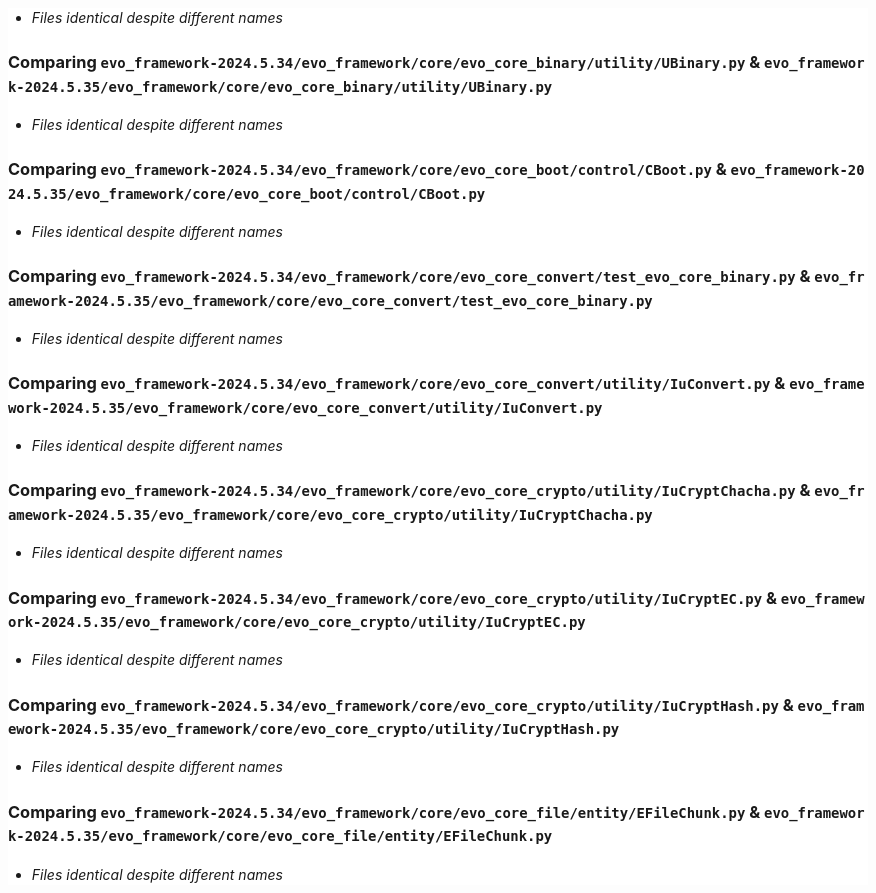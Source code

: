  * *Files identical despite different names*

### Comparing `evo_framework-2024.5.34/evo_framework/core/evo_core_binary/utility/UBinary.py` & `evo_framework-2024.5.35/evo_framework/core/evo_core_binary/utility/UBinary.py`

 * *Files identical despite different names*

### Comparing `evo_framework-2024.5.34/evo_framework/core/evo_core_boot/control/CBoot.py` & `evo_framework-2024.5.35/evo_framework/core/evo_core_boot/control/CBoot.py`

 * *Files identical despite different names*

### Comparing `evo_framework-2024.5.34/evo_framework/core/evo_core_convert/test_evo_core_binary.py` & `evo_framework-2024.5.35/evo_framework/core/evo_core_convert/test_evo_core_binary.py`

 * *Files identical despite different names*

### Comparing `evo_framework-2024.5.34/evo_framework/core/evo_core_convert/utility/IuConvert.py` & `evo_framework-2024.5.35/evo_framework/core/evo_core_convert/utility/IuConvert.py`

 * *Files identical despite different names*

### Comparing `evo_framework-2024.5.34/evo_framework/core/evo_core_crypto/utility/IuCryptChacha.py` & `evo_framework-2024.5.35/evo_framework/core/evo_core_crypto/utility/IuCryptChacha.py`

 * *Files identical despite different names*

### Comparing `evo_framework-2024.5.34/evo_framework/core/evo_core_crypto/utility/IuCryptEC.py` & `evo_framework-2024.5.35/evo_framework/core/evo_core_crypto/utility/IuCryptEC.py`

 * *Files identical despite different names*

### Comparing `evo_framework-2024.5.34/evo_framework/core/evo_core_crypto/utility/IuCryptHash.py` & `evo_framework-2024.5.35/evo_framework/core/evo_core_crypto/utility/IuCryptHash.py`

 * *Files identical despite different names*

### Comparing `evo_framework-2024.5.34/evo_framework/core/evo_core_file/entity/EFileChunk.py` & `evo_framework-2024.5.35/evo_framework/core/evo_core_file/entity/EFileChunk.py`

 * *Files identical despite different names*
